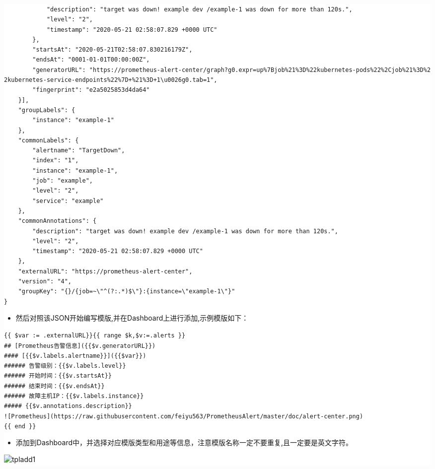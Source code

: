 ```
			"description": "target was down! example dev /example-1 was down for more than 120s.",
			"level": "2",
			"timestamp": "2020-05-21 02:58:07.829 +0000 UTC"
		},
		"startsAt": "2020-05-21T02:58:07.830216179Z",
		"endsAt": "0001-01-01T00:00:00Z",
		"generatorURL": "https://prometheus-alert-center/graph?g0.expr=up%7Bjob%21%3D%22kubernetes-pods%22%2Cjob%21%3D%22kubernetes-service-endpoints%22%7D+%21%3D+1\u0026g0.tab=1",
		"fingerprint": "e2a5025853d4da64"
	}],
	"groupLabels": {
		"instance": "example-1"
	},
	"commonLabels": {
		"alertname": "TargetDown",
		"index": "1",
		"instance": "example-1",
		"job": "example",
		"level": "2",
		"service": "example"
	},
	"commonAnnotations": {
		"description": "target was down! example dev /example-1 was down for more than 120s.",
		"level": "2",
		"timestamp": "2020-05-21 02:58:07.829 +0000 UTC"
	},
	"externalURL": "https://prometheus-alert-center",
	"version": "4",
	"groupKey": "{}/{job=~\"^(?:.*)$\"}:{instance=\"example-1\"}"
}
```

* 然后对照该JSON开始编写模版,并在Dashboard上进行添加,示例模版如下：

```
{{ $var := .externalURL}}{{ range $k,$v:=.alerts }}
## [Prometheus告警信息]({{$v.generatorURL}})
#### [{{$v.labels.alertname}}]({{$var}})
###### 告警级别：{{$v.labels.level}}
###### 开始时间：{{$v.startsAt}}
###### 结束时间：{{$v.endsAt}}
###### 故障主机IP：{{$v.labels.instance}}
##### {{$v.annotations.description}}
![Prometheus](https://raw.githubusercontent.com/feiyu563/PrometheusAlert/master/doc/alert-center.png)
{{ end }}
```

* 添加到Dashboard中，并选择对应模版类型和用途等信息，注意模版名称一定不要重复,且一定要是英文字符。

![tpladd1](https://gitee.com/feiyu563/PrometheusAlert/raw/master/doc/tpladd1.png)


